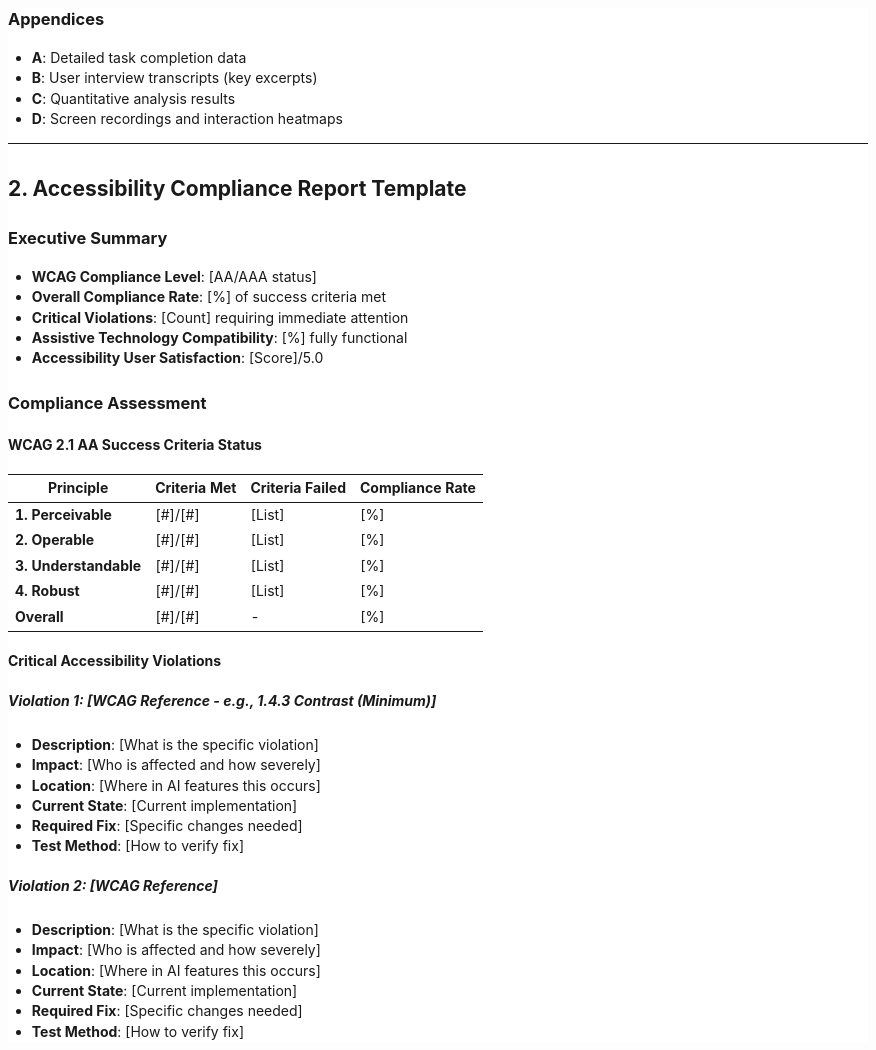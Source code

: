 ### Appendices
- **A**: Detailed task completion data
- **B**: User interview transcripts (key excerpts)
- **C**: Quantitative analysis results
- **D**: Screen recordings and interaction heatmaps

---

## 2. Accessibility Compliance Report Template

### Executive Summary
- **WCAG Compliance Level**: [AA/AAA status]
- **Overall Compliance Rate**: [%] of success criteria met
- **Critical Violations**: [Count] requiring immediate attention
- **Assistive Technology Compatibility**: [%] fully functional
- **Accessibility User Satisfaction**: [Score]/5.0

### Compliance Assessment

#### WCAG 2.1 AA Success Criteria Status
| Principle | Criteria Met | Criteria Failed | Compliance Rate |
|-----------|--------------|-----------------|-----------------|
| **1. Perceivable** | [#]/[#] | [List] | [%] |
| **2. Operable** | [#]/[#] | [List] | [%] |
| **3. Understandable** | [#]/[#] | [List] | [%] |
| **4. Robust** | [#]/[#] | [List] | [%] |
| **Overall** | [#]/[#] | - | [%] |

#### Critical Accessibility Violations

##### Violation 1: [WCAG Reference - e.g., 1.4.3 Contrast (Minimum)]
- **Description**: [What is the specific violation]
- **Impact**: [Who is affected and how severely]
- **Location**: [Where in AI features this occurs]
- **Current State**: [Current implementation]
- **Required Fix**: [Specific changes needed]
- **Test Method**: [How to verify fix]

##### Violation 2: [WCAG Reference]
- **Description**: [What is the specific violation]
- **Impact**: [Who is affected and how severely]
- **Location**: [Where in AI features this occurs]
- **Current State**: [Current implementation]
- **Required Fix**: [Specific changes needed]
- **Test Method**: [How to verify fix]
